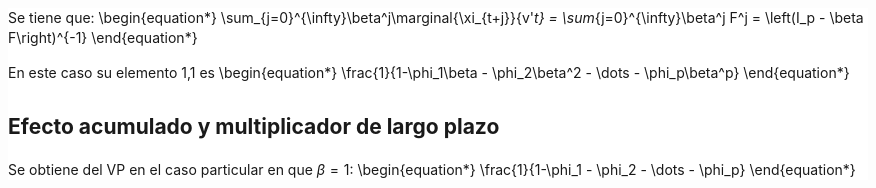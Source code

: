 Se tiene que:
\begin{equation*}
  \sum_{j=0}^{\infty}\beta^j\marginal{\xi_{t+j}}{v'_t} = \sum_{j=0}^{\infty}\beta^j F^j = \left(I_p - \beta F\right)^{-1}
\end{equation*}

En este caso su elemento 1,1 es
\begin{equation*}
  \frac{1}{1-\phi_1\beta - \phi_2\beta^2 - \dots - \phi_p\beta^p}
\end{equation*}



## Efecto acumulado y multiplicador de largo plazo

Se obtiene del VP en el caso particular en que $\beta = 1$:
\begin{equation*}
   \frac{1}{1-\phi_1 - \phi_2 - \dots - \phi_p}
\end{equation*}
